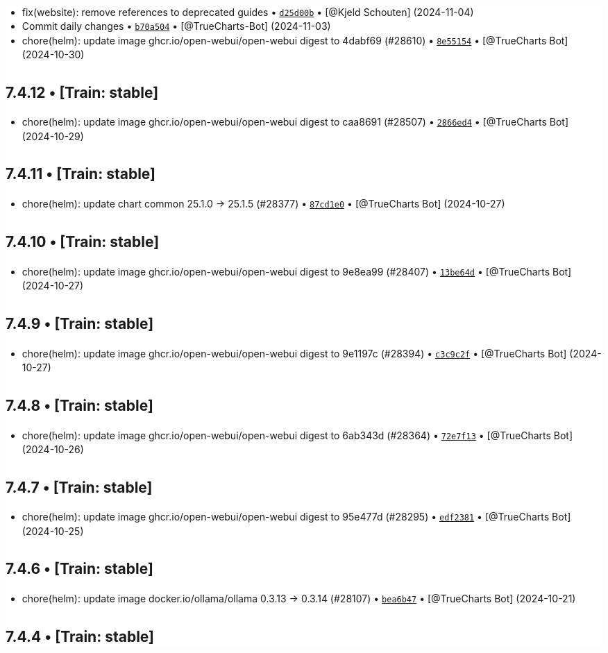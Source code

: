 - fix(website): remove references to deprecated guides • [`d25d00b`](https://github.com/trueforge-org/truecharts/commit/d25d00b9c237f6cbe63941158ccffe03ed9943e9) • [@Kjeld Schouten] (2024-11-04)
- Commit daily changes • [`b70a504`](https://github.com/trueforge-org/truecharts/commit/b70a504cf21acb2c97518fb6fb1b8ee135e7742d) • [@TrueCharts-Bot] (2024-11-03)
- chore(helm): update image ghcr.io/open-webui/open-webui digest to 4dabf69 (#28610) • [`8e55154`](https://github.com/trueforge-org/truecharts/commit/8e55154e3f596ad1763221c0e95d7def58cfa43f) • [@TrueCharts Bot] (2024-10-30)

## 7.4.12 • [Train: stable]

- chore(helm): update image ghcr.io/open-webui/open-webui digest to caa8691 (#28507) • [`2866ed4`](https://github.com/trueforge-org/truecharts/commit/2866ed40d996fe530dfab5db724c2592b0806deb) • [@TrueCharts Bot] (2024-10-29)

## 7.4.11 • [Train: stable]

- chore(helm): update chart common 25.1.0 → 25.1.5 (#28377) • [`87cd1e0`](https://github.com/trueforge-org/truecharts/commit/87cd1e0ffc172db80563fa0972e8940e80c01235) • [@TrueCharts Bot] (2024-10-27)

## 7.4.10 • [Train: stable]

- chore(helm): update image ghcr.io/open-webui/open-webui digest to 9e8ea99 (#28407) • [`13be64d`](https://github.com/trueforge-org/truecharts/commit/13be64db2eac8056423884a16c187b341b1887d1) • [@TrueCharts Bot] (2024-10-27)

## 7.4.9 • [Train: stable]

- chore(helm): update image ghcr.io/open-webui/open-webui digest to 9e1197c (#28394) • [`c3c9c2f`](https://github.com/trueforge-org/truecharts/commit/c3c9c2f847ffa86eacae29f849daf707ecbc8a5a) • [@TrueCharts Bot] (2024-10-27)

## 7.4.8 • [Train: stable]

- chore(helm): update image ghcr.io/open-webui/open-webui digest to 6ab343d (#28364) • [`72e7f13`](https://github.com/trueforge-org/truecharts/commit/72e7f13b7bf4a18fe5a3e600a1b23b8e280ff03c) • [@TrueCharts Bot] (2024-10-26)

## 7.4.7 • [Train: stable]

- chore(helm): update image ghcr.io/open-webui/open-webui digest to 95e477d (#28295) • [`edf2381`](https://github.com/trueforge-org/truecharts/commit/edf2381fcec2dd1c197c358340219d63e375a7ba) • [@TrueCharts Bot] (2024-10-25)

## 7.4.6 • [Train: stable]

- chore(helm): update image docker.io/ollama/ollama 0.3.13 → 0.3.14 (#28107) • [`bea6b47`](https://github.com/trueforge-org/truecharts/commit/bea6b47b0954454c79757ed7074eed9bd0c8bb24) • [@TrueCharts Bot] (2024-10-21)

## 7.4.4 • [Train: stable]
